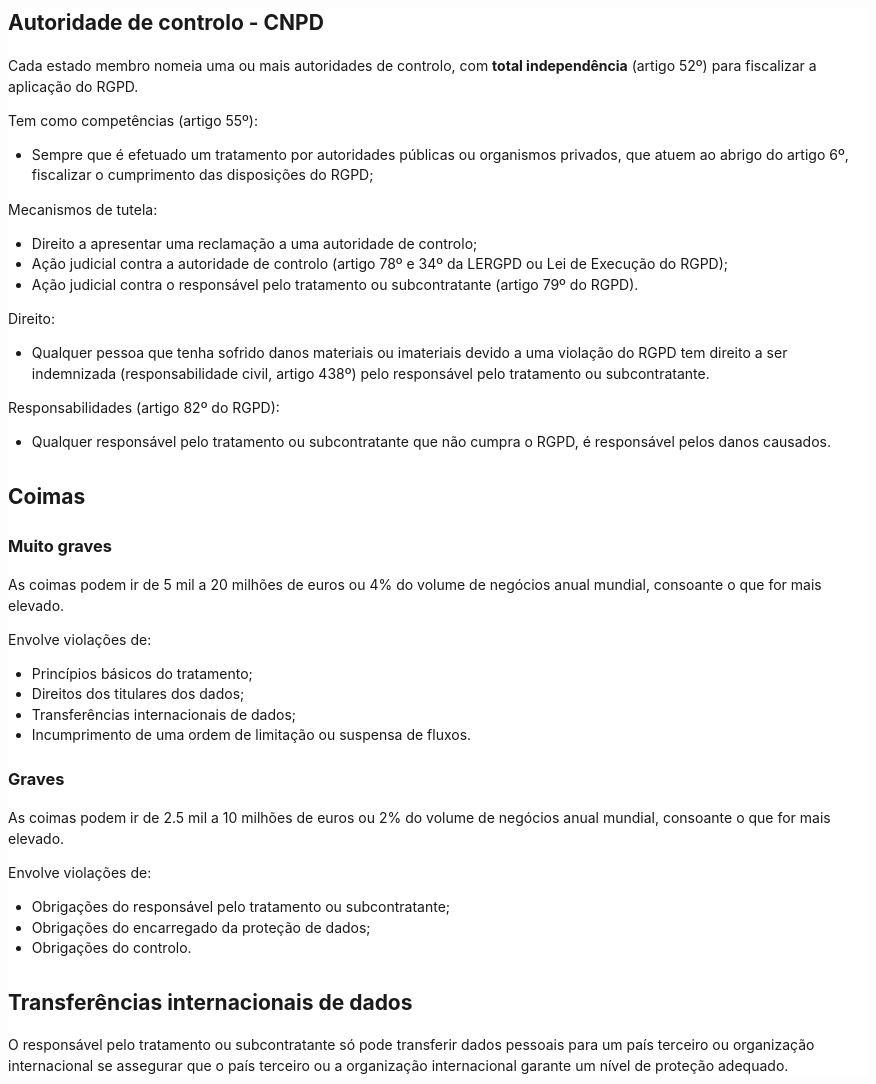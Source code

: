 ## Autoridade de controlo - CNPD

Cada estado membro nomeia uma ou mais autoridades de controlo, com **total independência** (artigo 52º) para fiscalizar a aplicação do RGPD.

Tem como competências (artigo 55º):
- Sempre que é efetuado um tratamento por autoridades públicas ou organismos privados, que atuem ao abrigo do artigo 6º, fiscalizar o cumprimento das disposições do RGPD;

Mecanismos de tutela:
- Direito a apresentar uma reclamação a uma autoridade de controlo;
- Ação judicial contra a autoridade de controlo (artigo 78º e 34º da LERGPD ou Lei de Execução do RGPD);
- Ação judicial contra o responsável pelo tratamento ou subcontratante (artigo 79º do RGPD).

Direito:
- Qualquer pessoa que tenha sofrido danos materiais ou imateriais devido a uma violação do RGPD tem direito a ser indemnizada (responsabilidade civil, artigo 438º) pelo responsável pelo tratamento ou subcontratante.

Responsabilidades (artigo 82º do RGPD):
- Qualquer responsável pelo tratamento ou subcontratante que não cumpra o RGPD, é responsável pelos danos causados.

## Coimas

### Muito graves
As coimas podem ir de 5 mil a 20 milhões de euros ou 4% do volume de negócios anual mundial, consoante o que for mais elevado.

Envolve violações de:
- Princípios básicos do tratamento;
- Direitos dos titulares dos dados;
- Transferências internacionais de dados;
- Incumprimento de uma ordem de limitação ou suspensa de fluxos.

### Graves

As coimas podem ir de 2.5 mil a 10 milhões de euros ou 2% do volume de negócios anual mundial, consoante o que for mais elevado.

Envolve violações de:
- Obrigações do responsável pelo tratamento ou subcontratante;
- Obrigações do encarregado da proteção de dados;
- Obrigações do controlo.

## Transferências internacionais de dados

O responsável pelo tratamento ou subcontratante só pode transferir dados pessoais para um país terceiro ou organização internacional se assegurar que o país terceiro ou a organização internacional garante um nível de proteção adequado.


